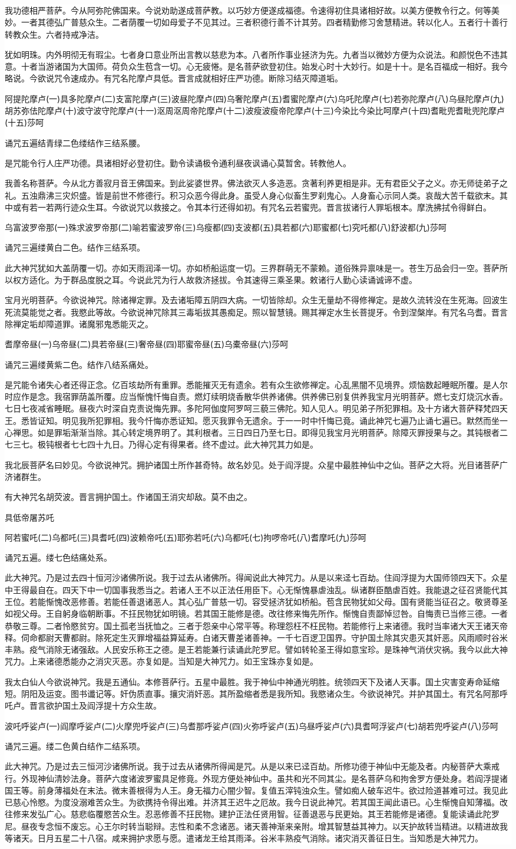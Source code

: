 我功德相严菩萨。今从阿弥陀佛国来。今说劝助遂成菩萨教。以巧妙方便遂成福德。令速得初住具诸相好故。以美方便教令行之。何等美妙。一者其德弘广普慈众生。二者荫覆一切如母爱子不见其过。三者积德行善不计其劳。四者精勤修习舍慧精进。转以化人。五者行十善行转教众生。六者持戒净洁。  

犹如明珠。内外明彻无有瑕尘。七者身口意业所出言教以慈悲为本。八者所作事业拯济为先。九者当以微妙方便为众说法。和颜悦色不违其意。十者当游诸国为大国师。荷负众生苞含一切。心无疲惓。是名菩萨欲登初住。始发心时十大妙行。如是十十。是名百福成一相好。我今略说。今欲说咒令速成办。有咒名陀摩卢具低。晋言成就相好庄严功德。断除习结灭障道垢。  

阿提陀摩卢(一)具多陀摩卢(二)支富陀摩卢(三)波昼陀摩卢(四)乌奢陀摩卢(五)耆蜜陀摩卢(六)乌吒陀摩卢(七)若弥陀摩卢(八)乌昼陀摩卢(九)胡苏弥佉陀摩卢(十)波守波守陀摩卢(十一)沤周沤周帝陀摩卢(十二)波瘦波瘦帝陀摩卢(十三)今染比今染比呵摩卢(十四)耆毗兜耆毗兜陀摩卢(十五)莎呵  

诵咒五遍结青绿二色缕结作三结系腰。  

是咒能令行人庄严功德。具诸相好必登初住。勤令读诵极令通利昼夜讽诵心莫暂舍。转教他人。  

我善名称菩萨。今从北方善寂月音王佛国来。到此娑婆世界。佛法欲灭人多造恶。贪著利养更相是非。无有君臣父子之义。亦无师徒弟子之礼。五浊鼎沸三灾炽盛。皆是前世不修德行。积习众恶今得此身。虽受人身心似畜生罗刹鬼心。人身畜心示同人类。哀哉大苦千载欲末。其中或有若一若两行迹众生耳。今欲说咒以救接之。令其本行还得如初。有咒名云若蜜兜。晋言拔诸行人罪垢根本。摩洗拂拭令得鲜白。  

乌富波罗帝那(一)殊求波罗帝那(二)喻若蜜波罗帝(三)乌瘦都(四)支波都(五)具若都(六)耶蜜都(七)究吒都(八)舒波都(九)莎呵  

诵咒三遍缕黄白二色。结作三结系项。  

此大神咒犹如大盖荫覆一切。亦如天雨润泽一切。亦如桥船运度一切。三界群萌无不蒙赖。道俗殊异禀味是一。苍生万品会归一空。菩萨所以权方适化。为于群品度脱之耳。今说此咒为行人故救济拯拔。令其速得三乘圣果。敕诸行人勤心读诵诚谛不虚。  

宝月光明菩萨。今欲说神咒。除诸禅定罪。及去诸垢障五阴四大病。一切皆除却。众生无量劫不得修禅定。是故久流转没在生死海。回波生死流莫能觉之者。我愍此等故。今欲说神咒除其三毒垢拔其愚痴足。照以智慧镜。赐其禅定水生长菩提牙。令到涅槃岸。有咒名乌耆。晋言除禅定垢却障道罪。诸魔邪鬼悉能灭之。  

耆摩帝昼(一)乌帝昼(二)具若帝昼(三)奢帝昼(四)耶蜜帝昼(五)乌橐帝昼(六)莎呵  

诵咒三遍缕黄紫二色。结作八结系痛处。  

是咒能令诸失心者还得正念。亿百垓劫所有重罪。悉能摧灭无有遗余。若有众生欲修禅定。心乱黑闇不见境界。烦恼数起睡眠所覆。是人尔时应作是念。我宿罪荫盖所覆。应当惭愧忏悔自责。燃灯续明烧香散华供养诸佛。供养佛已别复供养我宝月光明菩萨。燃七支灯烧沉水香。七日七夜减省睡眠。昼夜六时深自克责说悔先罪。多陀阿伽度阿罗呵三藐三佛陀。知人见人。明见弟子所犯罪相。及十方诸大菩萨释梵四天王。悉皆证知。明见我所犯罪相。我今忏悔亦悉证知。愿灭我罪令无遗余。于一一时中忏悔已竟。诵此神咒七遍乃止诵七遍已。默然而坐一心禅思。如是罪垢渐渐当除。其心转定境界明了。其利根者。三日四日乃至七日。即得见我宝月光明菩萨。除障灭罪授果与之。其钝根者二七三七。极钝根者七七四十九日。乃得心定有得果者。终不虚过。此大神咒其力如是。  

我北辰菩萨名曰妙见。今欲说神咒。拥护诸国土所作甚奇特。故名妙见。处于阎浮提。众星中最胜神仙中之仙。菩萨之大将。光目诸菩萨广济诸群生。  

有大神咒名胡荧波。晋言拥护国土。作诸国王消灾却敌。莫不由之。  

具低帝屠苏吒  

阿若蜜吒(二)乌都吒(三)具耆吒(四)波赖帝吒(五)耶弥若吒(六)乌都吒(七)拘啰帝吒(八)耆摩吒(九)莎呵  

诵咒五遍。缕七色结痛处系。  

此大神咒。乃是过去四十恒河沙诸佛所说。我于过去从诸佛所。得闻说此大神咒力。从是以来迳七百劫。住阎浮提为大国师领四天下。众星中王得最自在。四天下中一切国事我悉当之。若诸人王不以正法任用臣下。心无惭愧暴虐浊乱。纵诸群臣酷虐百姓。我能退之征召贤能代其王位。若能惭愧改恶修善。若能任善退诸恶人。其心弘广普慈一切。容受拯济犹如桥船。苞含民物犹如父母。国有贤能当征召之。敬贤尊圣如视父母。王自躬身临朝断事。不抂民物犹如明镜。若其国王能修是德。改往修来悔先所作。惭愧自责鄙悼愆咎。自悔责已当修三德。一者恭敬三尊。二者怜愍贫穷。国土孤老当抚恤之。三者于怨亲中心常平等。称理怨枉不枉民物。若能修行上来诸德。我时当率诸大天王诸天帝释。伺命都尉天曹都尉。除死定生灭罪增福益算延寿。白诸天曹差诸善神。一千七百逻卫国界。守护国土除其灾患灭其奸恶。风雨顺时谷米丰熟。疫气消除无诸强敌。人民安乐称王之德。是王若能兼行读诵此陀罗尼。譬如转轮圣王得如意宝珍。是珠神气消伏灾祸。我今以此大神咒力。上来诸德悉能办之消灾灭恶。亦复如是。当知是大神咒力。如王宝珠亦复如是。  

我太白仙人今欲说神咒。我是五通仙。本修菩萨行。五星中最胜。我于神仙中神通光明胜。统领四天下及诸人天事。国土灾害变寿命延缩短。阴阳及运变。图书谶记等。奸伪质直事。攘灾消奸恶。其所盈缩者悉是我所知。我愍诸众生。今欲说神咒。并护其国土。有咒名阿那呼吒卢。晋言欲护国土及阎浮提十方众生故。  

波吒呼娑卢(一)阎摩呼娑卢(二)火摩兜呼娑卢(三)乌耆那呼娑卢(四)火弥呼娑卢(五)乌昼呼娑卢(六)具耆呵浮娑卢(七)胡若兜呼娑卢(八)莎呵  

诵咒三遍。缕二色黄白结作二结系项。  

此大神咒。乃是过去三恒河沙诸佛所说。我于过去从诸佛所得闻是咒。从是以来已迳百劫。所修功德于神仙中无能及者。内秘菩萨大乘戒行。外现神仙清妙法身。菩萨六度诸波罗蜜具足修竟。外现方便处神仙中。虽共和光不同其尘。是名菩萨乌和拘舍罗方便处身。若阎浮提诸国王等。前身薄福处在末法。微末善根得为人王。身无福力心闇少智。复值五滓钝浊众生。譬如痴人破车迟牛。欲过险道甚难可过。我见此已慈心怜愍。为度没溺难苦众生。为欲携持令得出难。并济其王迟牛之厄故。我今日说此神咒。若其国王闻此语已。心生惭愧自知薄福。改往修来发弘广心。慈悲临覆愍苦众生。忍恶修善不抂民物。建护正法任贤用智。征善退恶与民更始。其王若能修是诸德。复能读诵此陀罗尼。昼夜专念恒不废忘。心王尔时转当聪辩。志性和柔不念诸恶。诸天善神渐来亲附。增其智慧益其神力。以天护故转当精进。以精进故我等诸天。日月五星二十八宿。咸来拥护求愿与愿。遣诸龙王给其雨泽。谷米丰熟疫气消除。诸灾消灭善征日生。当知悉是大神咒力。  
